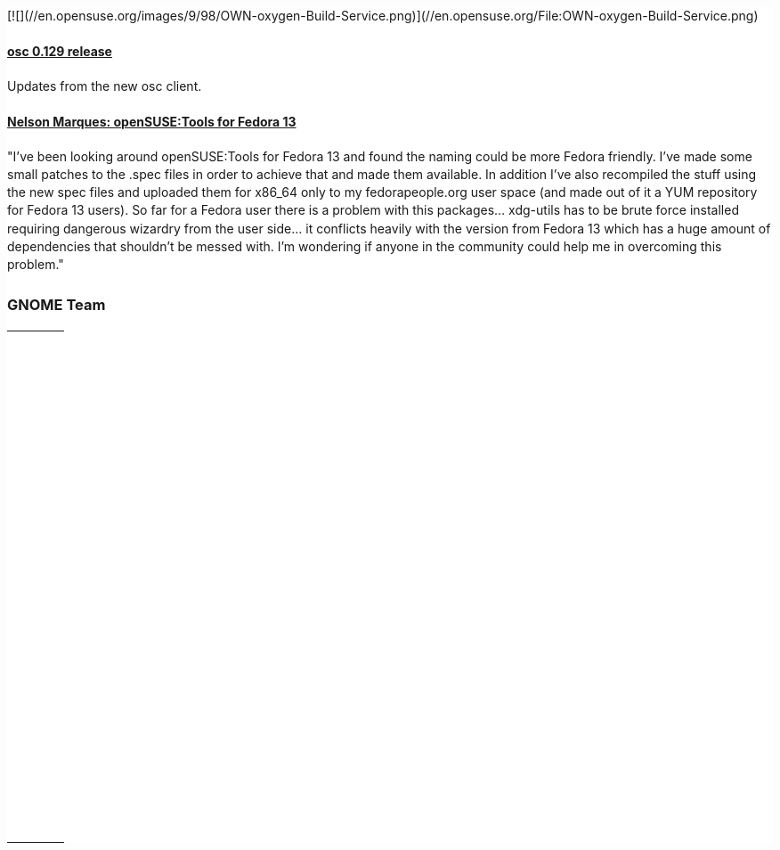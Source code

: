 <td style="color: rgb(255, 255, 255); text-align: center; vertical-align: top; width: 36px;" >[![](//en.opensuse.org/images/9/98/OWN-oxygen-Build-Service.png)](//en.opensuse.org/File:OWN-oxygen-Build-Service.png)
</td>

<td style="margin: 0pt 1em 0pt 0pt;" >


####  [osc 0.129 release](//lists.opensuse.org/opensuse-buildservice/2010-08/msg00250.html)


Updates from the new osc client.  


####  [Nelson Marques: openSUSE:Tools for Fedora 13](//nmarques.digitalwhores.net/2010/09/01/238/)


"I’ve been looking around openSUSE:Tools for Fedora 13 and found the naming could be more Fedora friendly. I’ve made some small patches to the .spec files in order to achieve that and made them available. In addition I’ve also recompiled the stuff using the new spec files and uploaded them for x86_64 only to my fedorapeople.org user space (and made out of it a YUM repository for Fedora 13 users).  So far for a Fedora user there is a problem with this packages… xdg-utils has to be brute force installed requiring dangerous wizardry from the user side… it conflicts heavily with the version from Fedora 13 which has a huge amount of dependencies that shouldn’t be messed with. I’m wondering if anyone in the community could help me in overcoming this problem." 
</td>
</tr>
</tbody>
</table>





  







### GNOME Team





<table style="width: 98%;" class="zeroBorder" >
<tbody >
<tr >

<td style="color: rgb(255, 255, 255); text-align: center; vertical-align: top; width: 36px;" >[![](//en.opensuse.org/images/thumb/8/82/GNOME-foot.jpg/48px-GNOME-foot.jpg)](//en.opensuse.org/File:GNOME-foot.jpg)
</td>

<td style="margin: 0pt 1em 0pt 0pt;" >  



